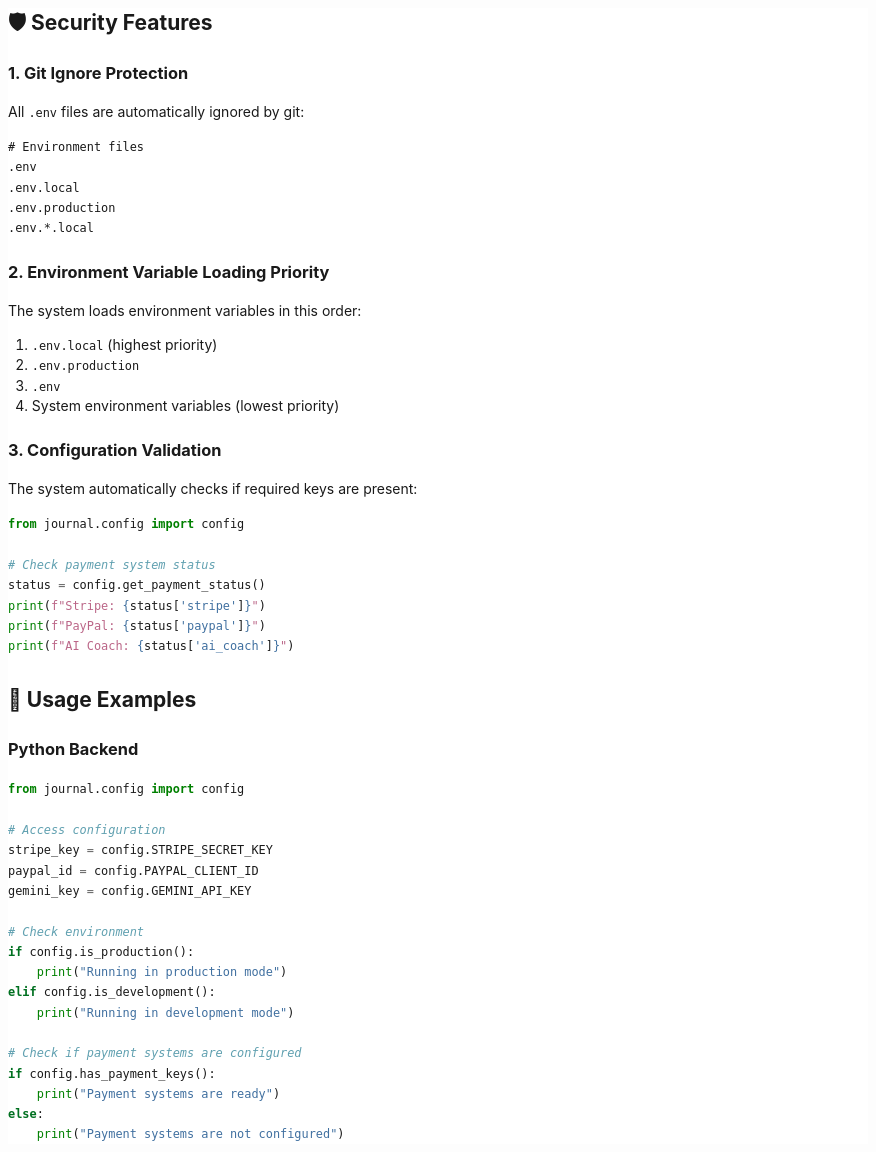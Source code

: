 ## 🛡️ Security Features

### 1. Git Ignore Protection
All `.env` files are automatically ignored by git:
```gitignore
# Environment files
.env
.env.local
.env.production
.env.*.local
```

### 2. Environment Variable Loading Priority
The system loads environment variables in this order:
1. `.env.local` (highest priority)
2. `.env.production`
3. `.env`
4. System environment variables (lowest priority)

### 3. Configuration Validation
The system automatically checks if required keys are present:
```python
from journal.config import config

# Check payment system status
status = config.get_payment_status()
print(f"Stripe: {status['stripe']}")
print(f"PayPal: {status['paypal']}")
print(f"AI Coach: {status['ai_coach']}")
```

## 🔧 Usage Examples

### Python Backend
```python
from journal.config import config

# Access configuration
stripe_key = config.STRIPE_SECRET_KEY
paypal_id = config.PAYPAL_CLIENT_ID
gemini_key = config.GEMINI_API_KEY

# Check environment
if config.is_production():
    print("Running in production mode")
elif config.is_development():
    print("Running in development mode")

# Check if payment systems are configured
if config.has_payment_keys():
    print("Payment systems are ready")
else:
    print("Payment systems are not configured")
```
